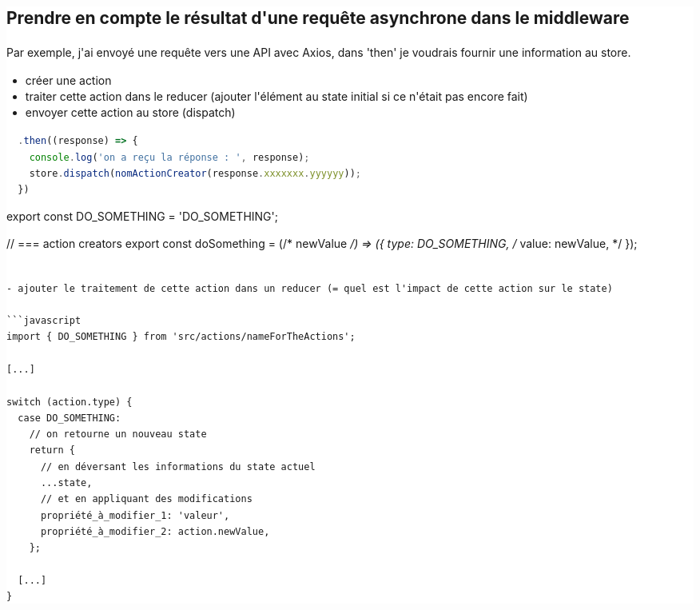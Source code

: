 ```js
```

## Prendre en compte le résultat d'une requête asynchrone dans le middleware

Par exemple, j'ai envoyé une requête vers une API avec Axios, dans 'then' je voudrais fournir une information au store.

- créer une action
- traiter cette action dans le reducer (ajouter l'élément au state initial si ce n'était pas encore fait)
- envoyer cette action au store (dispatch)

```js
  .then((response) => {
    console.log('on a reçu la réponse : ', response);
    store.dispatch(nomActionCreator(response.xxxxxxx.yyyyyy));
  })
```

 export const DO_SOMETHING = 'DO_SOMETHING';

 // === action creators
 export const doSomething = (/* newValue */) => ({
   type: DO_SOMETHING,
   /* value: newValue, */
 });

```

- ajouter le traitement de cette action dans un reducer (= quel est l'impact de cette action sur le state)

```javascript
import { DO_SOMETHING } from 'src/actions/nameForTheActions';

[...]

switch (action.type) {
  case DO_SOMETHING:
    // on retourne un nouveau state
    return {
      // en déversant les informations du state actuel
      ...state,
      // et en appliquant des modifications
      propriété_à_modifier_1: 'valeur',
      propriété_à_modifier_2: action.newValue,
    };

  [...]
}

```
